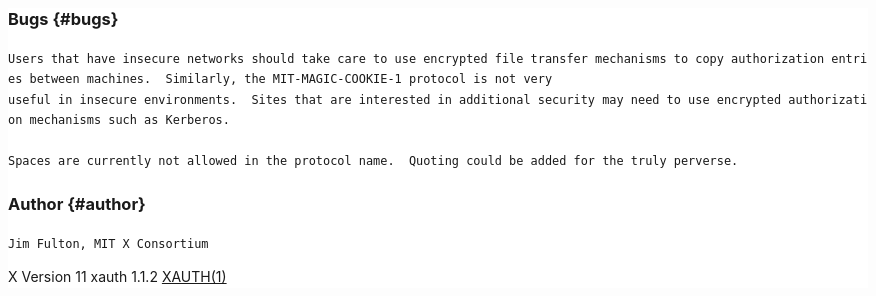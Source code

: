 

### Bugs {#bugs}

```
Users that have insecure networks should take care to use encrypted file transfer mechanisms to copy authorization entries between machines.  Similarly, the MIT-MAGIC-COOKIE-1 protocol is not very
useful in insecure environments.  Sites that are interested in additional security may need to use encrypted authorization mechanisms such as Kerberos.

Spaces are currently not allowed in the protocol name.  Quoting could be added for the truly perverse.
```



### Author {#author}

```
Jim Fulton, MIT X Consortium
```


X Version 11                                                                                    xauth 1.1.2                                                                                        [XAUTH(1)](XAUTH.html)
